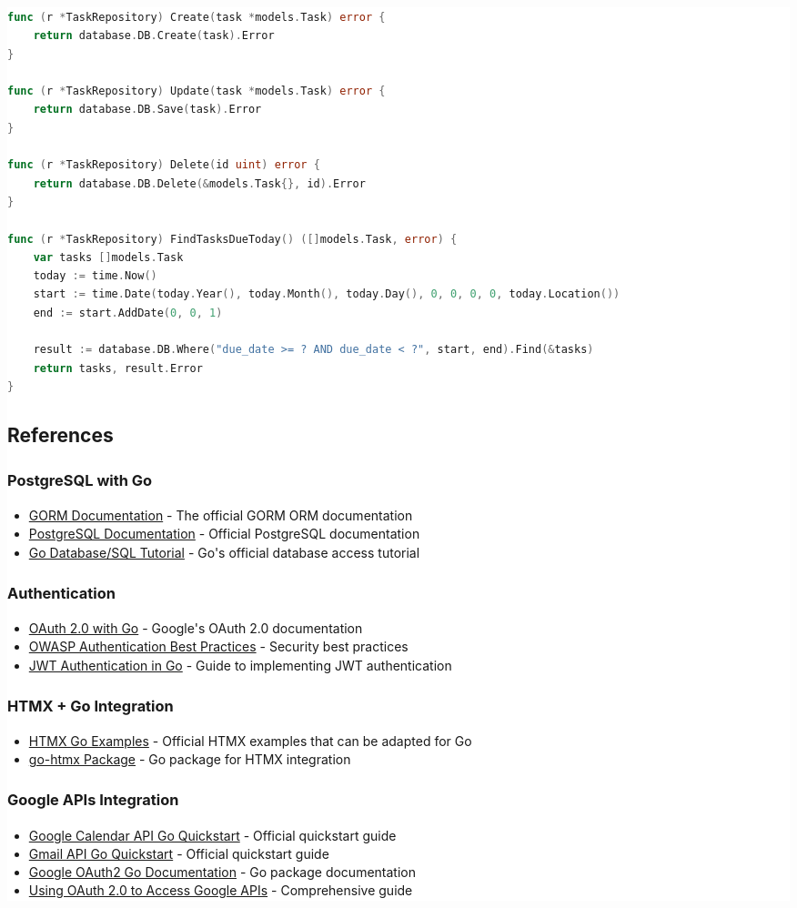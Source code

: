 ```go
func (r *TaskRepository) Create(task *models.Task) error {
	return database.DB.Create(task).Error
}

func (r *TaskRepository) Update(task *models.Task) error {
	return database.DB.Save(task).Error
}

func (r *TaskRepository) Delete(id uint) error {
	return database.DB.Delete(&models.Task{}, id).Error
}

func (r *TaskRepository) FindTasksDueToday() ([]models.Task, error) {
	var tasks []models.Task
	today := time.Now()
	start := time.Date(today.Year(), today.Month(), today.Day(), 0, 0, 0, 0, today.Location())
	end := start.AddDate(0, 0, 1)
	
	result := database.DB.Where("due_date >= ? AND due_date < ?", start, end).Find(&tasks)
	return tasks, result.Error
}
```

## References

### PostgreSQL with Go
- [GORM Documentation](https://gorm.io/docs/index.html) - The official GORM ORM documentation
- [PostgreSQL Documentation](https://www.postgresql.org/docs/) - Official PostgreSQL documentation
- [Go Database/SQL Tutorial](https://go.dev/doc/tutorial/database-access) - Go's official database access tutorial

### Authentication
- [OAuth 2.0 with Go](https://developers.google.com/identity/protocols/oauth2) - Google's OAuth 2.0 documentation
- [OWASP Authentication Best Practices](https://cheatsheetseries.owasp.org/cheatsheets/Authentication_Cheat_Sheet.html) - Security best practices
- [JWT Authentication in Go](https://www.sohamkamani.com/golang/jwt-authentication/) - Guide to implementing JWT authentication

### HTMX + Go Integration
- [HTMX Go Examples](https://htmx.org/examples/) - Official HTMX examples that can be adapted for Go
- [go-htmx Package](https://github.com/donseba/go-htmx) - Go package for HTMX integration

### Google APIs Integration
- [Google Calendar API Go Quickstart](https://developers.google.com/calendar/api/quickstart/go) - Official quickstart guide
- [Gmail API Go Quickstart](https://developers.google.com/gmail/api/quickstart/go) - Official quickstart guide
- [Google OAuth2 Go Documentation](https://pkg.go.dev/golang.org/x/oauth2/google) - Go package documentation
- [Using OAuth 2.0 to Access Google APIs](https://developers.google.com/identity/protocols/oauth2) - Comprehensive guide
